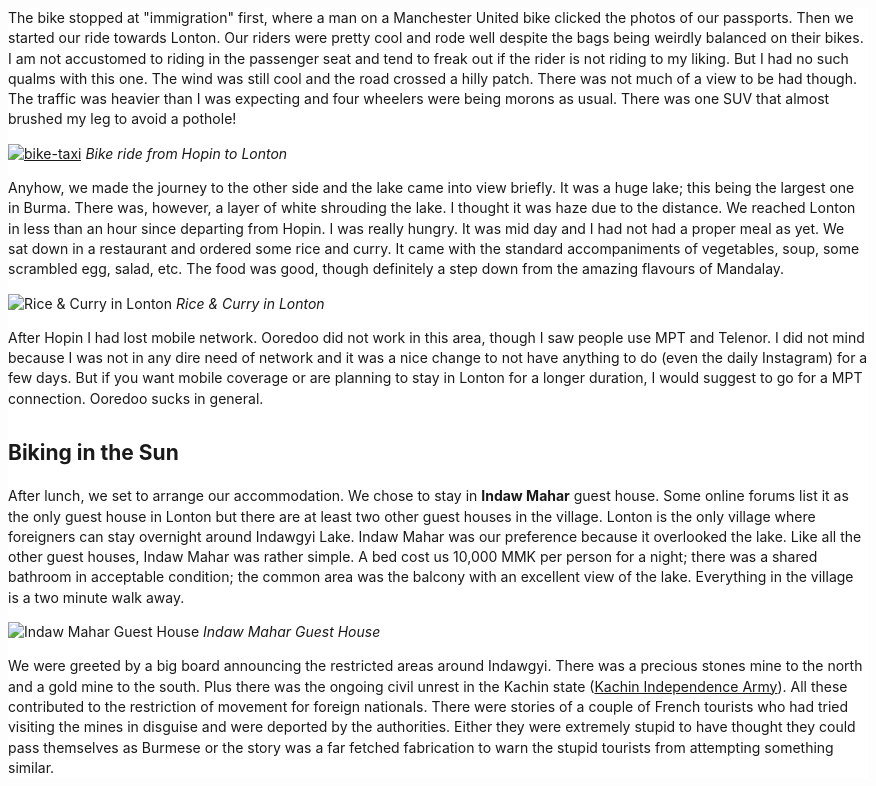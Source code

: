 The bike stopped at "immigration" first, where a man on a Manchester United bike clicked the photos of our passports. Then we started our ride towards Lonton. Our riders were pretty cool and rode well despite the bags being weirdly balanced on their bikes. I am not accustomed to riding in the passenger seat and tend to freak out if the rider is not riding to my liking. But I had no such qualms with this one. The wind was still cool and the road crossed a hilly patch. There was not much of a view to be had though. The traffic was heavier than I was expecting and four wheelers were being morons as usual. There was one SUV that almost brushed my leg to avoid a pothole!

<p class="postimg">
	<a data-flickr-embed="true"  href="https://www.flickr.com/photos/140507143@N02/26098526670/in/album-72157664731477614/" title="bike-taxi"><img src="https://farm2.staticflickr.com/1581/26098526670_12fa67303a.jpg" width="500" height="281" alt="bike-taxi"></a><script async src="//embedr.flickr.com/assets/client-code.js" charset="utf-8"></script>
	<em>Bike ride from Hopin to Lonton</em>
</p>

Anyhow, we made the journey to the other side and the lake came into view briefly. It was a huge lake; this being the largest one in Burma. There was, however, a layer of white shrouding the lake. I thought it was haze due to the distance. We reached Lonton in less than an hour since departing from Hopin. I was really hungry. It was mid day and I had not had a proper meal as yet. We sat down in a restaurant and ordered some rice and curry. It came with the standard accompaniments of vegetables, soup, some scrambled egg, salad, etc. The food was good, though definitely a step down from the amazing flavours of Mandalay.

<p class="postimg">
	<img src="https://farm2.staticflickr.com/1697/26098522410_ec9190c8a7.jpg" alt="Rice & Curry in Lonton">
	<em>Rice & Curry in Lonton</em>
</p>

After Hopin I had lost mobile network. Ooredoo did not work in this area, though I saw people use MPT and Telenor. I did not mind because I was not in any dire need of network and it was a nice change to not have anything to do (even the daily Instagram) for a few days. But if you want mobile coverage or are planning to stay in Lonton for a longer duration, I would suggest to go for a MPT connection. Ooredoo sucks in general.

## Biking in the Sun

After lunch, we set to arrange our accommodation. We chose to stay in **Indaw Mahar** guest house. Some online forums list it as the only guest house in Lonton but there are at least two other guest houses in the village. Lonton is the only village where foreigners can stay overnight around Indawgyi Lake. Indaw Mahar was our preference because it overlooked the lake. Like all the other guest houses, Indaw Mahar was rather simple. A bed cost us 10,000 MMK per person for a night; there was a shared bathroom  in acceptable condition; the common area was the balcony with an excellent view of the lake. Everything in the village is a two minute walk away.

<p class="postimg borderedimg">
	<img src="https://farm2.staticflickr.com/1647/26279012382_dd8203757b.jpg" alt="Indaw Mahar Guest House">
	<em>Indaw Mahar Guest House</em>
</p>

We were greeted by a big board announcing the restricted areas around Indawgyi. There was a precious stones mine to the north and a gold mine to the south. Plus there was the ongoing civil unrest in the Kachin state ([Kachin Independence Army](https://en.wikipedia.org/wiki/Kachin_Independence_Army)). All these contributed to the restriction of movement for foreign nationals. There were stories of a couple of French tourists who had tried visiting the mines in disguise and were deported by the authorities. Either they were extremely stupid to have thought they could pass themselves as Burmese or the story was a far fetched fabrication to warn the stupid tourists from attempting something similar.
